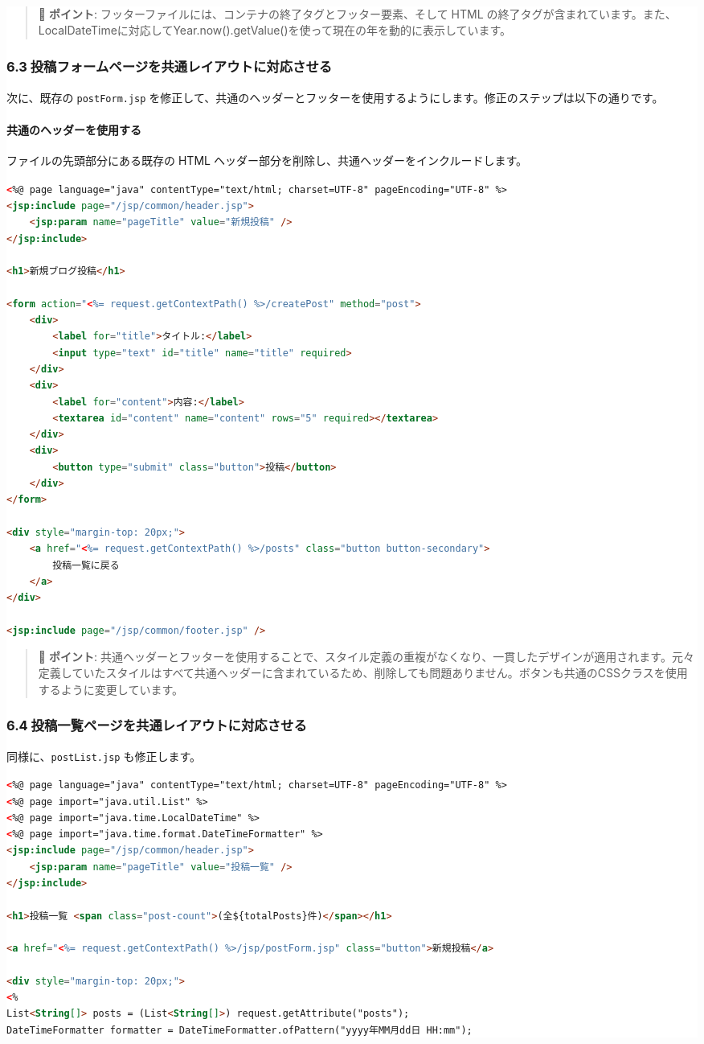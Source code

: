 > 📝 **ポイント**: フッターファイルには、コンテナの終了タグとフッター要素、そして HTML の終了タグが含まれています。また、LocalDateTimeに対応してYear.now().getValue()を使って現在の年を動的に表示しています。

### 6.3 投稿フォームページを共通レイアウトに対応させる

次に、既存の `postForm.jsp` を修正して、共通のヘッダーとフッターを使用するようにします。修正のステップは以下の通りです。

#### 共通のヘッダーを使用する

ファイルの先頭部分にある既存の HTML ヘッダー部分を削除し、共通ヘッダーをインクルードします。

```html
<%@ page language="java" contentType="text/html; charset=UTF-8" pageEncoding="UTF-8" %>
<jsp:include page="/jsp/common/header.jsp">
    <jsp:param name="pageTitle" value="新規投稿" />
</jsp:include>

<h1>新規ブログ投稿</h1>

<form action="<%= request.getContextPath() %>/createPost" method="post">
    <div>
        <label for="title">タイトル:</label>
        <input type="text" id="title" name="title" required>
    </div>
    <div>
        <label for="content">内容:</label>
        <textarea id="content" name="content" rows="5" required></textarea>
    </div>
    <div>
        <button type="submit" class="button">投稿</button>
    </div>
</form>

<div style="margin-top: 20px;">
    <a href="<%= request.getContextPath() %>/posts" class="button button-secondary">
        投稿一覧に戻る
    </a>
</div>

<jsp:include page="/jsp/common/footer.jsp" />
```

> 📝 **ポイント**: 共通ヘッダーとフッターを使用することで、スタイル定義の重複がなくなり、一貫したデザインが適用されます。元々定義していたスタイルはすべて共通ヘッダーに含まれているため、削除しても問題ありません。ボタンも共通のCSSクラスを使用するように変更しています。

### 6.4 投稿一覧ページを共通レイアウトに対応させる

同様に、`postList.jsp` も修正します。

```html
<%@ page language="java" contentType="text/html; charset=UTF-8" pageEncoding="UTF-8" %>
<%@ page import="java.util.List" %>
<%@ page import="java.time.LocalDateTime" %>
<%@ page import="java.time.format.DateTimeFormatter" %>
<jsp:include page="/jsp/common/header.jsp">
    <jsp:param name="pageTitle" value="投稿一覧" />
</jsp:include>

<h1>投稿一覧 <span class="post-count">(全${totalPosts}件)</span></h1>

<a href="<%= request.getContextPath() %>/jsp/postForm.jsp" class="button">新規投稿</a>

<div style="margin-top: 20px;">
<% 
List<String[]> posts = (List<String[]>) request.getAttribute("posts");
DateTimeFormatter formatter = DateTimeFormatter.ofPattern("yyyy年MM月dd日 HH:mm");
```